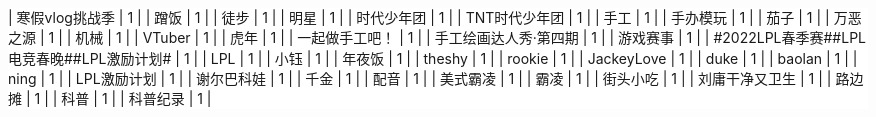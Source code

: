 | 寒假vlog挑战季 | 1 |
| 蹭饭 | 1 |
| 徒步 | 1 |
| 明星 | 1 |
| 时代少年团 | 1 |
| TNT时代少年团 | 1 |
| 手工 | 1 |
| 手办模玩 | 1 |
| 茄子 | 1 |
| 万恶之源 | 1 |
| 机械 | 1 |
| VTuber | 1 |
| 虎年 | 1 |
| 一起做手工吧！ | 1 |
| 手工绘画达人秀·第四期 | 1 |
| 游戏赛事 | 1 |
| #2022LPL春季赛##LPL电竞春晚##LPL激励计划# | 1 |
| LPL | 1 |
| 小钰 | 1 |
| 年夜饭 | 1 |
| theshy | 1 |
| rookie | 1 |
| JackeyLove | 1 |
| duke | 1 |
| baolan | 1 |
| ning | 1 |
| LPL激励计划 | 1 |
| 谢尔巴科娃 | 1 |
| 千金 | 1 |
| 配音 | 1 |
| 美式霸凌 | 1 |
| 霸凌 | 1 |
| 街头小吃 | 1 |
| 刘庸干净又卫生 | 1 |
| 路边摊 | 1 |
| 科普 | 1 |
| 科普纪录 | 1 |